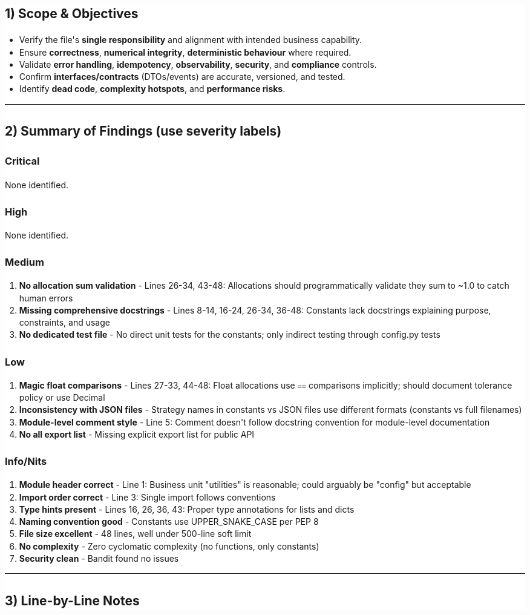 
## 1) Scope & Objectives

- Verify the file's **single responsibility** and alignment with intended business capability.
- Ensure **correctness**, **numerical integrity**, **deterministic behaviour** where required.
- Validate **error handling**, **idempotency**, **observability**, **security**, and **compliance** controls.
- Confirm **interfaces/contracts** (DTOs/events) are accurate, versioned, and tested.
- Identify **dead code**, **complexity hotspots**, and **performance risks**.

---

## 2) Summary of Findings (use severity labels)

### Critical
None identified.

### High
None identified.

### Medium
1. **No allocation sum validation** - Lines 26-34, 43-48: Allocations should programmatically validate they sum to ~1.0 to catch human errors
2. **Missing comprehensive docstrings** - Lines 8-14, 16-24, 26-34, 36-48: Constants lack docstrings explaining purpose, constraints, and usage
3. **No dedicated test file** - No direct unit tests for the constants; only indirect testing through config.py tests

### Low
1. **Magic float comparisons** - Lines 27-33, 44-48: Float allocations use `==` comparisons implicitly; should document tolerance policy or use Decimal
2. **Inconsistency with JSON files** - Strategy names in constants vs JSON files use different formats (constants vs full filenames)
3. **Module-level comment style** - Line 5: Comment doesn't follow docstring convention for module-level documentation
4. **No __all__ export list** - Missing explicit export list for public API

### Info/Nits
1. **Module header correct** - Line 1: Business unit "utilities" is reasonable; could arguably be "config" but acceptable
2. **Import order correct** - Line 3: Single import follows conventions
3. **Type hints present** - Lines 16, 26, 36, 43: Proper type annotations for lists and dicts
4. **Naming convention good** - Constants use UPPER_SNAKE_CASE per PEP 8
5. **File size excellent** - 48 lines, well under 500-line soft limit
6. **No complexity** - Zero cyclomatic complexity (no functions, only constants)
7. **Security clean** - Bandit found no issues

---

## 3) Line-by-Line Notes
